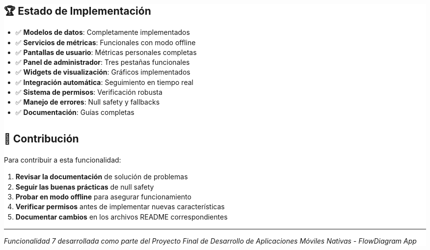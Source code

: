 ## 🏆 Estado de Implementación

- ✅ **Modelos de datos**: Completamente implementados
- ✅ **Servicios de métricas**: Funcionales con modo offline
- ✅ **Pantallas de usuario**: Métricas personales completas
- ✅ **Panel de administrador**: Tres pestañas funcionales
- ✅ **Widgets de visualización**: Gráficos implementados
- ✅ **Integración automática**: Seguimiento en tiempo real
- ✅ **Sistema de permisos**: Verificación robusta
- ✅ **Manejo de errores**: Null safety y fallbacks
- ✅ **Documentación**: Guías completas

## 👥 Contribución

Para contribuir a esta funcionalidad:

1. **Revisar la documentación** de solución de problemas
2. **Seguir las buenas prácticas** de null safety
3. **Probar en modo offline** para asegurar funcionamiento
4. **Verificar permisos** antes de implementar nuevas características
5. **Documentar cambios** en los archivos README correspondientes

---

*Funcionalidad 7 desarrollada como parte del Proyecto Final de Desarrollo de Aplicaciones Móviles Nativas - FlowDiagram App*
